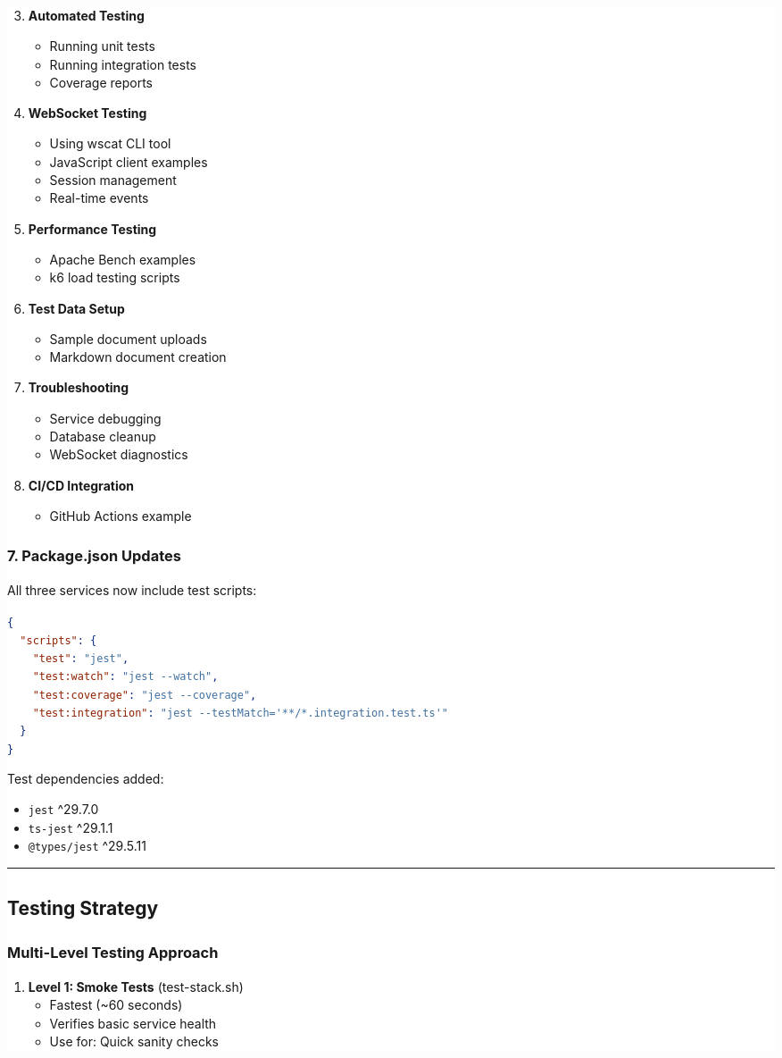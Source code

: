 3. **Automated Testing**
   - Running unit tests
   - Running integration tests
   - Coverage reports

4. **WebSocket Testing**
   - Using wscat CLI tool
   - JavaScript client examples
   - Session management
   - Real-time events

5. **Performance Testing**
   - Apache Bench examples
   - k6 load testing scripts

6. **Test Data Setup**
   - Sample document uploads
   - Markdown document creation

7. **Troubleshooting**
   - Service debugging
   - Database cleanup
   - WebSocket diagnostics

8. **CI/CD Integration**
   - GitHub Actions example

### 7. Package.json Updates

All three services now include test scripts:

```json
{
  "scripts": {
    "test": "jest",
    "test:watch": "jest --watch",
    "test:coverage": "jest --coverage",
    "test:integration": "jest --testMatch='**/*.integration.test.ts'"
  }
}
```

Test dependencies added:
- `jest` ^29.7.0
- `ts-jest` ^29.1.1
- `@types/jest` ^29.5.11

---

## Testing Strategy

### Multi-Level Testing Approach

1. **Level 1: Smoke Tests** (test-stack.sh)
   - Fastest (~60 seconds)
   - Verifies basic service health
   - Use for: Quick sanity checks
